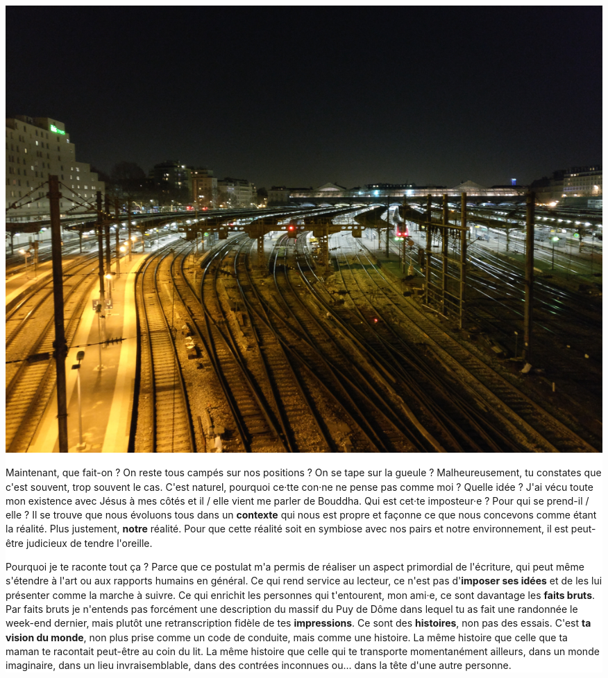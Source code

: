 ![](2019-02-23%2020.08.28.jpg)

Maintenant, que fait-on ? On reste tous campés sur nos positions ? On se tape sur la gueule ? Malheureusement, tu constates que c'est souvent, trop souvent le cas. C'est naturel, pourquoi ce·tte con·ne ne pense pas comme moi ? Quelle idée ? J'ai vécu toute mon existence avec Jésus à mes côtés et il / elle vient me parler de Bouddha. Qui est cet·te imposteur·e ? Pour qui se prend-il / elle ? Il se trouve que nous évoluons tous dans un **contexte** qui nous est propre et façonne ce que nous concevons comme étant la réalité. Plus justement, **notre** réalité. Pour que cette réalité soit en symbiose avec nos pairs et notre environnement, il est peut-être judicieux de tendre l'oreille.

Pourquoi je te raconte tout ça ? Parce que ce postulat m'a permis de réaliser un aspect primordial de l'écriture, qui peut même s'étendre à l'art ou aux rapports humains en général. Ce qui rend service au lecteur, ce n'est pas d'**imposer ses idées** et de les lui présenter comme la marche à suivre. Ce qui enrichit les personnes qui t'entourent, mon ami·e, ce sont davantage les **faits bruts**. Par faits bruts je n'entends pas forcément une description du massif du Puy de Dôme dans lequel tu as fait une randonnée le week-end dernier, mais plutôt une retranscription fidèle de tes **impressions**. Ce sont des **histoires**, non pas des essais. C'est **ta vision du monde**, non plus prise comme un code de conduite, mais comme une histoire. La même histoire que celle que ta maman te racontait peut-être au coin du lit. La même histoire que celle qui te transporte momentanément ailleurs, dans un monde imaginaire, dans un lieu invraisemblable, dans des contrées inconnues ou... dans la tête d'une autre personne.
